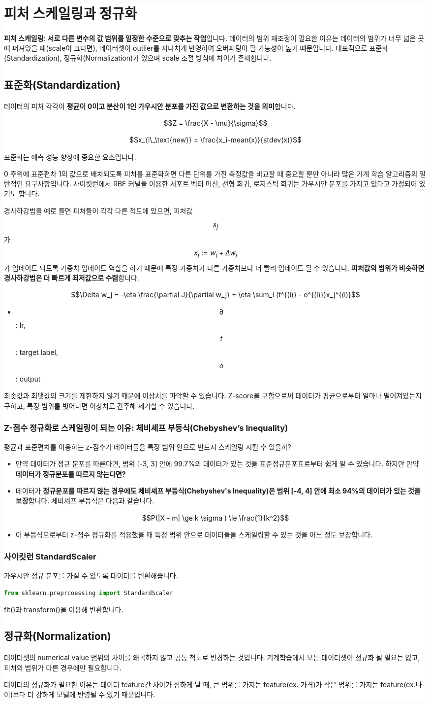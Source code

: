 # 피처 스케일링과 정규화
**피처 스케일링**: **서로 다른 변수의 값 범위를 일정한 수준으로 맞추는 작업**입니다. 데이터의 범위 재조정이 필요한 이유는 데이터의 범위가 너무 넓은 곳에 퍼져있을 때(scale이 크다면), 데이터셋이 outlier를 지나치게 반영하여 오버피팅이 될 가능성이 높기 때문입니다. 대표적으로 표준화(Standardization), 정규화(Normalization)가 있으며 scale 조절 방식에 차이가 존재합니다.

## 표준화(Standardization)
데이터의 피처 각각이 **평균이 0이고 분산이 1인 가우시안 분포를 가진 값으로 변환하는 것을 의미**합니다.

$$Z = \frac{X - \mu}{\sigma}$$

$$x_{i\_\text{new}} = \frac{x_i-mean(x)}{stdev(x)}$$

 표준화는 예측 성능 향상에 중요한 요소입니다.

0 주위에 표준편차 1의 값으로 배치되도록 피처를 표준화하면 다른 단위를 가진 측정값을 비교할 때 중요할 뿐만 아니라 많은 기계 학습 알고리즘의 일반적인 요구사항입니다. 사이킷런에서 RBF 커널을 이용한 서포트 벡터 머신, 선형 회귀, 로지스틱 회귀는 가우시안 분포를 가지고 있다고 가정되어 있기도 합니다.

경사하강법을 예로 들면 피처들이 각각 다른 척도에 있으면, 피처값 $$x_j$$가 $$x_j := w_j + \Delta w_j$$가 업데이트 되도록 가중치 업데이트 역할을 하기 때문에 특정 가중치가 다른 가중치보다 더 빨리 업데이트 될 수 있습니다. **피처값의 범위가 비슷하면 경사하강법은 더 빠르게 최저값으로 수렴**합니다.

$$\Delta w_j = -\eta \frac{\partial J}{\partial w_j} = \eta \sum_i (t^{(i)} - o^{(i)})x_j^{(i)}$$

- $$\partial$$: lr, $$t$$: target label, $$o$$: output

최솟값과 최댓값의 크기를 제한하지 않기 때문에 이상치를 파악할 수 있습니다. Z-score을 구함으로써 데이터가 평균으로부터 얼마나 떨어져있는지 구하고, 특정 범위를 벗어나면 이상치로 간주해 제거할 수 있습니다.

### Z-점수 정규화로 스케일링이 되는 이유: 체비셰프 부등식(Chebyshev’s Inequality)
평균과 표준편차를 이용하는 z-점수가 데이터들을 특정 범위 안으로 반드시 스케일링 시킬 수 있을까?

- 만약 데이터가 정규 분포를 따른다면, 범위 [-3, 3] 안에 99.7%의 데이터가 있는 것을 표준정규분포표로부터 쉽게 알 수 있습니다. 하지만 만약 **데이터가 정규분포를 따르지 않는다면?**

- 데이터가 **정규분포를 따르지 않는 경우에도 체비셰프 부등식(Chebyshev's Inequality)은 범위 [-4, 4] 안에 최소 94%의 데이터가 있는 것을 보장**합니다. 체비셰프 부등식은 다음과 같습니다.

$$P(|X - m| \ge k \sigma ) \le \frac{1}{k^2}$$

- 이 부등식으로부터 z-점수 정규화를 적용했을 때 특정 범위 안으로 데이터들을 스케일링할 수 있는 것을 어느 정도 보장합니다.

### 사이킷런 StandardScaler
가우시안 정규 분포를 가질 수 있도록 데이터를 변환해줍니다.

```python
from sklearn.preprcoessing import StandardScaler
```

fit()과 transform()을 이용해 변환합니다.

## 정규화(Normalization)
데이터셋의 numerical value 범위의 차이를 왜곡하지 않고 공통 척도로 변경하는 것입니다. 기계학습에서 모든 데이터셋이 정규화 될 필요는 없고, 피처의 범위가 다른 경우에만 필요합니다.

데이터의 정규화가 필요한 이유는 데이터 feature간 차이가 심하게 날 때, 큰 범위를 가지는 feature(ex. 가격)가 작은 범위를 가지는 feature(ex.나이)보다 더 강하게 모델에 반영될 수 있기 때문입니다.
